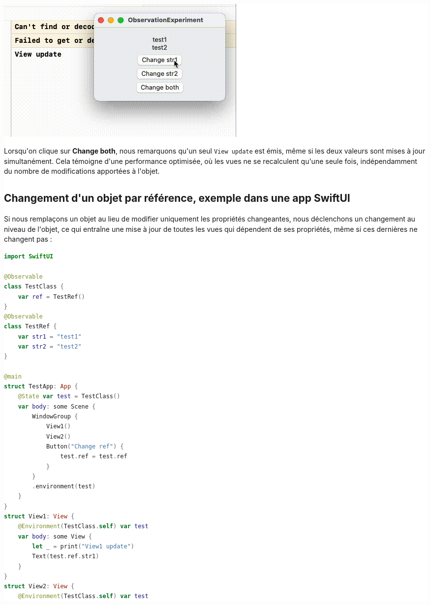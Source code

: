 ![](/assets/2025-03-06-swift-observation/1.gif)

Lorsqu'on clique sur **Change both**, nous remarquons qu'un seul `View update` est émis, même si les deux valeurs sont mises à jour simultanément. Cela témoigne d'une performance optimisée, où les vues ne se recalculent qu'une seule fois, indépendamment du nombre de modifications apportées à l'objet.

## Changement d'un objet par référence, exemple dans une app SwiftUI

Si nous remplaçons un objet au lieu de modifier uniquement les propriétés changeantes, nous déclenchons un changement au niveau de l'objet, ce qui entraîne une mise à jour de toutes les vues qui dépendent de ses propriétés, même si ces dernières ne changent pas :

```swift
import SwiftUI

@Observable
class TestClass {
    var ref = TestRef()
}
@Observable
class TestRef {
    var str1 = "test1"
    var str2 = "test2"
}

@main
struct TestApp: App {
    @State var test = TestClass()
    var body: some Scene {
        WindowGroup {
            View1()
            View2()
            Button("Change ref") {
                test.ref = test.ref
            }
        }
        .environment(test)
    }
}
struct View1: View {
    @Environment(TestClass.self) var test
    var body: some View {
        let _ = print("View1 update")
        Text(test.ref.str1)
    }
}
struct View2: View {
    @Environment(TestClass.self) var test
```